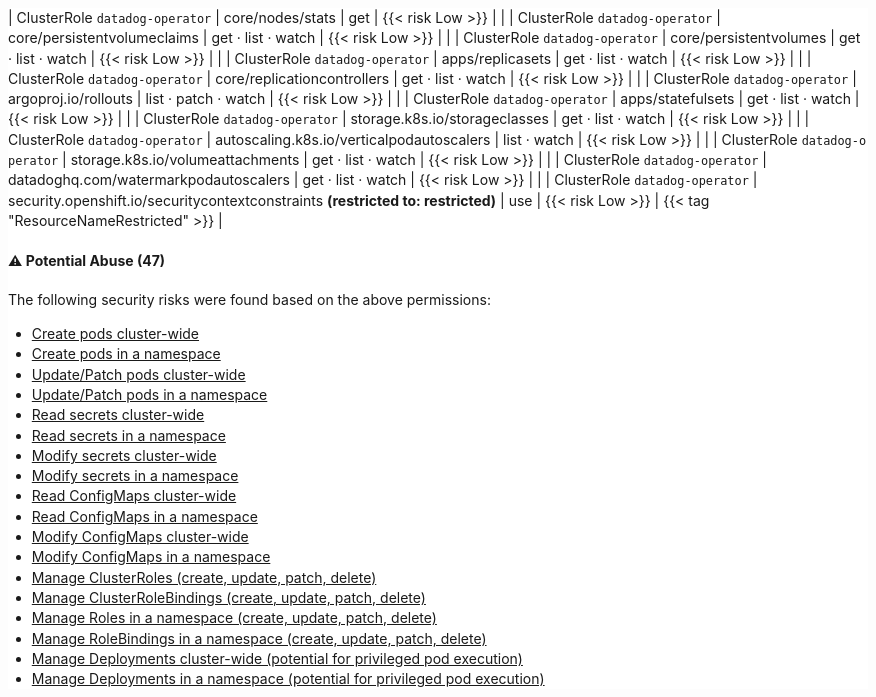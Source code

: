 | ClusterRole `datadog-operator` | core/nodes/stats                                                                 | get                                                                      | {{< risk Low >}}      |                                                                                                                                                                                       |
| ClusterRole `datadog-operator` | core/persistentvolumeclaims                                                      | get · list · watch                                                       | {{< risk Low >}}      |                                                                                                                                                                                       |
| ClusterRole `datadog-operator` | core/persistentvolumes                                                           | get · list · watch                                                       | {{< risk Low >}}      |                                                                                                                                                                                       |
| ClusterRole `datadog-operator` | apps/replicasets                                                                 | get · list · watch                                                       | {{< risk Low >}}      |                                                                                                                                                                                       |
| ClusterRole `datadog-operator` | core/replicationcontrollers                                                      | get · list · watch                                                       | {{< risk Low >}}      |                                                                                                                                                                                       |
| ClusterRole `datadog-operator` | argoproj.io/rollouts                                                             | list · patch · watch                                                     | {{< risk Low >}}      |                                                                                                                                                                                       |
| ClusterRole `datadog-operator` | apps/statefulsets                                                                | get · list · watch                                                       | {{< risk Low >}}      |                                                                                                                                                                                       |
| ClusterRole `datadog-operator` | storage.k8s.io/storageclasses                                                    | get · list · watch                                                       | {{< risk Low >}}      |                                                                                                                                                                                       |
| ClusterRole `datadog-operator` | autoscaling.k8s.io/verticalpodautoscalers                                        | list · watch                                                             | {{< risk Low >}}      |                                                                                                                                                                                       |
| ClusterRole `datadog-operator` | storage.k8s.io/volumeattachments                                                 | get · list · watch                                                       | {{< risk Low >}}      |                                                                                                                                                                                       |
| ClusterRole `datadog-operator` | datadoghq.com/watermarkpodautoscalers                                            | get · list · watch                                                       | {{< risk Low >}}      |                                                                                                                                                                                       |
| ClusterRole `datadog-operator` | security.openshift.io/securitycontextconstraints **(restricted to: restricted)** | use                                                                      | {{< risk Low >}}      | {{< tag "ResourceNameRestricted" >}}                                                                                                                                                  |

#### ⚠️ Potential Abuse (47)

The following security risks were found based on the above permissions:

- [Create pods cluster-wide](/rules/1006)
- [Create pods in a namespace](/rules/1007)
- [Update/Patch pods cluster-wide](/rules/1008)
- [Update/Patch pods in a namespace](/rules/1009)
- [Read secrets cluster-wide](/rules/1010)
- [Read secrets in a namespace](/rules/1011)
- [Modify secrets cluster-wide](/rules/1012)
- [Modify secrets in a namespace](/rules/1013)
- [Read ConfigMaps cluster-wide](/rules/1022)
- [Read ConfigMaps in a namespace](/rules/1023)
- [Modify ConfigMaps cluster-wide](/rules/1024)
- [Modify ConfigMaps in a namespace](/rules/1025)
- [Manage ClusterRoles (create, update, patch, delete)](/rules/1027)
- [Manage ClusterRoleBindings (create, update, patch, delete)](/rules/1028)
- [Manage Roles in a namespace (create, update, patch, delete)](/rules/1029)
- [Manage RoleBindings in a namespace (create, update, patch, delete)](/rules/1030)
- [Manage Deployments cluster-wide (potential for privileged pod execution)](/rules/1033)
- [Manage Deployments in a namespace (potential for privileged pod execution)](/rules/1034)